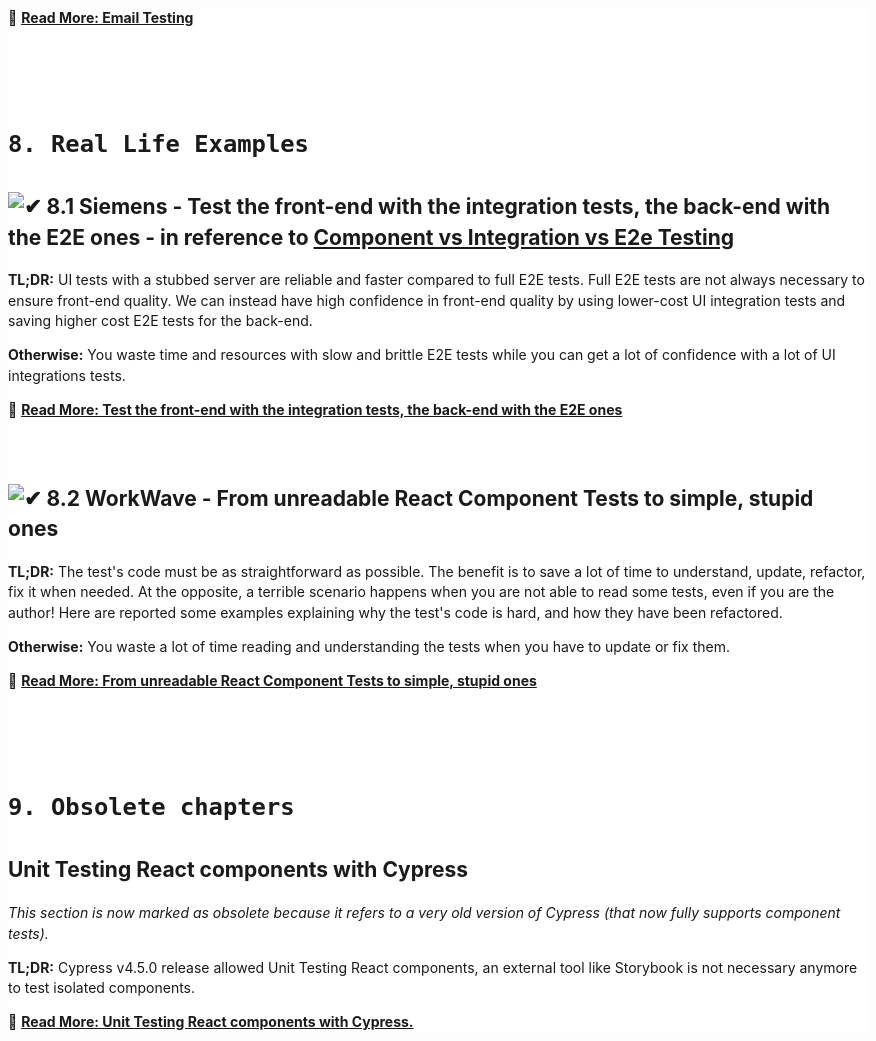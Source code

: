 🔗 [**Read More: Email Testing**](./sections/advanced/email-testing.md)

<br/><br/>

# `8. Real Life Examples`

## ![✔] 8.1 Siemens - Test the front-end with the integration tests, the back-end with the E2E ones - in reference to [Component vs Integration vs E2e Testing](./sections/testing-strategy/component-vs-integration-vs-e2e-testing.md)

**TL;DR:** UI tests with a stubbed server are reliable and faster compared to full E2E tests. Full E2E tests are not always necessary to ensure front-end quality. We can instead have high confidence in front-end quality by using lower-cost UI integration tests and saving higher cost E2E tests for the back-end.

**Otherwise:** You waste time and resources with slow and brittle E2E tests while you can get a lot of confidence with a lot of UI integrations tests.

🔗 [**Read More: Test the front-end with the integration tests, the back-end with the E2E ones**](./sections/real-life-examples/test-front-end-with-integration-back-end-with-e2e.md)

<br/>

## ![✔] 8.2 WorkWave - From unreadable React Component Tests to simple, stupid ones

**TL;DR:** The test's code must be as straightforward as possible. The benefit is to save a lot of time to understand, update, refactor, fix it when needed. At the opposite, a terrible scenario happens when you are not able to read some tests, even if you are the author! Here are reported some examples explaining why the test's code is hard, and how they have been refactored.

**Otherwise:** You waste a lot of time reading and understanding the tests when you have to update or fix them.

🔗 [**Read More: From unreadable React Component Tests to simple, stupid ones**](./sections/real-life-examples/from-unreadable-react-component-tests-to-simple-ones.md)

<br/> <br/>

# `9. Obsolete chapters`

## Unit Testing React components with Cypress

*This section is now marked as obsolete because it refers to a very old version of Cypress (that now fully supports component tests).*

**TL;DR:** Cypress v4.5.0 release allowed Unit Testing React components, an external tool like Storybook is not necessary anymore to test isolated components.

🔗 [**Read More: Unit Testing React components with Cypress.**](/sections/tools/cypress-react-component-test.md)


[✔]: assets/images/checkbox-small-blue.png